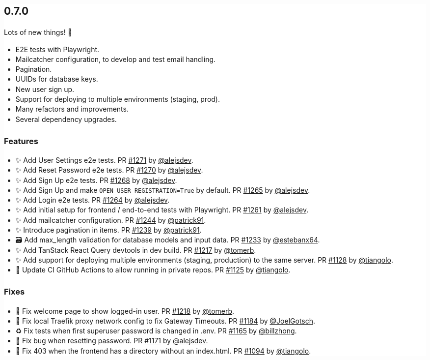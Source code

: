 ## 0.7.0

Lots of new things! 🎁

* E2E tests with Playwright.
* Mailcatcher configuration, to develop and test email handling.
* Pagination.
* UUIDs for database keys.
* New user sign up.
* Support for deploying to multiple environments (staging, prod).
* Many refactors and improvements.
* Several dependency upgrades.

### Features

* ✨ Add User Settings e2e tests. PR [#1271](https://github.com/tiangolo/full-stack-fastapi-template/pull/1271) by [@alejsdev](https://github.com/alejsdev).
* ✨ Add Reset Password e2e tests. PR [#1270](https://github.com/tiangolo/full-stack-fastapi-template/pull/1270) by [@alejsdev](https://github.com/alejsdev).
* ✨ Add Sign Up e2e tests. PR [#1268](https://github.com/tiangolo/full-stack-fastapi-template/pull/1268) by [@alejsdev](https://github.com/alejsdev).
* ✨ Add Sign Up and make `OPEN_USER_REGISTRATION=True` by default. PR [#1265](https://github.com/tiangolo/full-stack-fastapi-template/pull/1265) by [@alejsdev](https://github.com/alejsdev).
* ✨ Add Login e2e tests. PR [#1264](https://github.com/tiangolo/full-stack-fastapi-template/pull/1264) by [@alejsdev](https://github.com/alejsdev).
* ✨ Add initial setup for frontend / end-to-end tests with Playwright. PR [#1261](https://github.com/tiangolo/full-stack-fastapi-template/pull/1261) by [@alejsdev](https://github.com/alejsdev).
* ✨ Add mailcatcher configuration. PR [#1244](https://github.com/tiangolo/full-stack-fastapi-template/pull/1244) by [@patrick91](https://github.com/patrick91).
* ✨ Introduce pagination in items. PR [#1239](https://github.com/tiangolo/full-stack-fastapi-template/pull/1239) by [@patrick91](https://github.com/patrick91).
* 🗃️ Add max_length validation for database models and input data. PR [#1233](https://github.com/tiangolo/full-stack-fastapi-template/pull/1233) by [@estebanx64](https://github.com/estebanx64).
* ✨ Add TanStack React Query devtools in dev build. PR [#1217](https://github.com/tiangolo/full-stack-fastapi-template/pull/1217) by [@tomerb](https://github.com/tomerb).
* ✨ Add support for deploying multiple environments (staging, production) to the same server. PR [#1128](https://github.com/tiangolo/full-stack-fastapi-template/pull/1128) by [@tiangolo](https://github.com/tiangolo).
* 👷 Update CI GitHub Actions to allow running in private repos. PR [#1125](https://github.com/tiangolo/full-stack-fastapi-template/pull/1125) by [@tiangolo](https://github.com/tiangolo).

### Fixes

* 🐛 Fix welcome page to show logged-in user. PR [#1218](https://github.com/tiangolo/full-stack-fastapi-template/pull/1218) by [@tomerb](https://github.com/tomerb).
* 🐛 Fix local Traefik proxy network config to fix Gateway Timeouts. PR [#1184](https://github.com/tiangolo/full-stack-fastapi-template/pull/1184) by [@JoelGotsch](https://github.com/JoelGotsch).
* ♻️ Fix tests when first superuser password is changed in .env. PR [#1165](https://github.com/tiangolo/full-stack-fastapi-template/pull/1165) by [@billzhong](https://github.com/billzhong).
* 🐛 Fix bug when resetting password. PR [#1171](https://github.com/tiangolo/full-stack-fastapi-template/pull/1171) by [@alejsdev](https://github.com/alejsdev).
* 🐛 Fix 403 when the frontend has a directory without an index.html. PR [#1094](https://github.com/tiangolo/full-stack-fastapi-template/pull/1094) by [@tiangolo](https://github.com/tiangolo).
